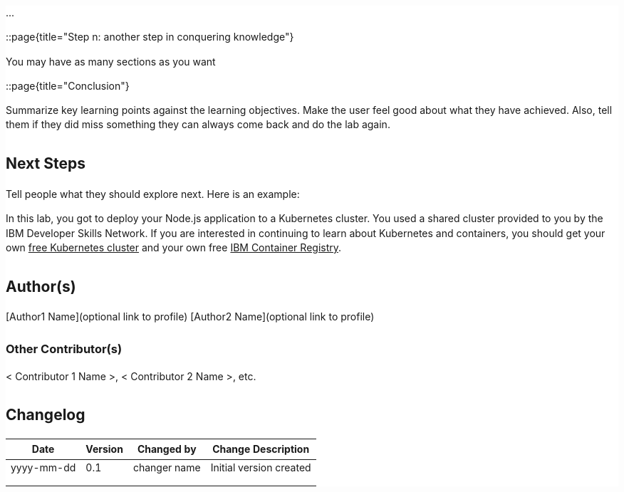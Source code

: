...

::page{title="Step n: another step in conquering knowledge"}

You may have as many sections as you want

::page{title="Conclusion"}

Summarize key learning points against the learning objectives. Make the user feel good about what they have achieved. Also, tell them if they did miss something they can always come back and do the lab again.

## Next Steps
Tell people what they should explore next. Here is an example:

In this lab, you got to deploy your Node.js application to a Kubernetes cluster. You used a shared cluster provided to you by the IBM Developer Skills Network. If you are interested in continuing to learn about Kubernetes and containers, you should get your own [free Kubernetes cluster](https://www.ibm.com/cloud/container-service/) and your own free [IBM Container Registry](https://www.ibm.com/cloud/container-registry).

## Author(s)
[Author1 Name](optional link to profile)
[Author2 Name](optional link to profile)

### Other Contributor(s)
< Contributor 1 Name >, < Contributor 2 Name >, etc.

## Changelog
| Date | Version | Changed by | Change Description |
|------|--------|--------|---------|
| yyyy-mm-dd | 0.1 | changer name | Initial version created |
|   |   |   |   |
|   |   |   |   |
